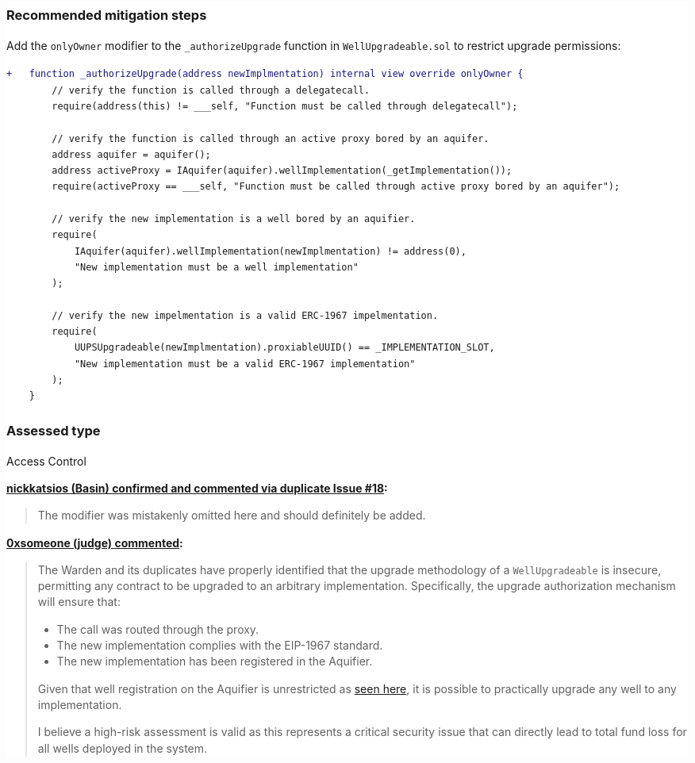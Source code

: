 ### Recommended mitigation steps

Add the `onlyOwner` modifier to the `_authorizeUpgrade` function in `WellUpgradeable.sol` to restrict upgrade permissions:

```diff
+   function _authorizeUpgrade(address newImplmentation) internal view override onlyOwner {
        // verify the function is called through a delegatecall.
        require(address(this) != ___self, "Function must be called through delegatecall");

        // verify the function is called through an active proxy bored by an aquifer.
        address aquifer = aquifer();
        address activeProxy = IAquifer(aquifer).wellImplementation(_getImplementation());
        require(activeProxy == ___self, "Function must be called through active proxy bored by an aquifer");

        // verify the new implementation is a well bored by an aquifier.
        require(
            IAquifer(aquifer).wellImplementation(newImplmentation) != address(0),
            "New implementation must be a well implementation"
        );

        // verify the new impelmentation is a valid ERC-1967 impelmentation.
        require(
            UUPSUpgradeable(newImplmentation).proxiableUUID() == _IMPLEMENTATION_SLOT,
            "New implementation must be a valid ERC-1967 implementation"
        );
    }
```

### Assessed type

Access Control

**[nickkatsios (Basin) confirmed and commented via duplicate Issue #18](https://github.com/code-423n4/2024-07-basin-findings/issues/18#issuecomment-2286393570):**
> The modifier was mistakenly omitted here and should definitely be added.

**[0xsomeone (judge) commented](https://github.com/code-423n4/2024-07-basin-findings/issues/52#issuecomment-2302069557):**
 > The Warden and its duplicates have properly identified that the upgrade methodology of a `WellUpgradeable` is insecure, permitting any contract to be upgraded to an arbitrary implementation. Specifically, the upgrade authorization mechanism will ensure that:
> 
> - The call was routed through the proxy.
> - The new implementation complies with the EIP-1967 standard.
> - The new implementation has been registered in the Aquifier.
> 
> Given that well registration on the Aquifier is unrestricted as [seen here](https://github.com/code-423n4/2024-07-basin/blob/7d5aacbb144d0ba0bc358dfde6e0cc913d25310e/src/Aquifer.sol#L26-L89), it is possible to practically upgrade any well to any implementation.
> 
> I believe a high-risk assessment is valid as this represents a critical security issue that can directly lead to total fund loss for all wells deployed in the system.
